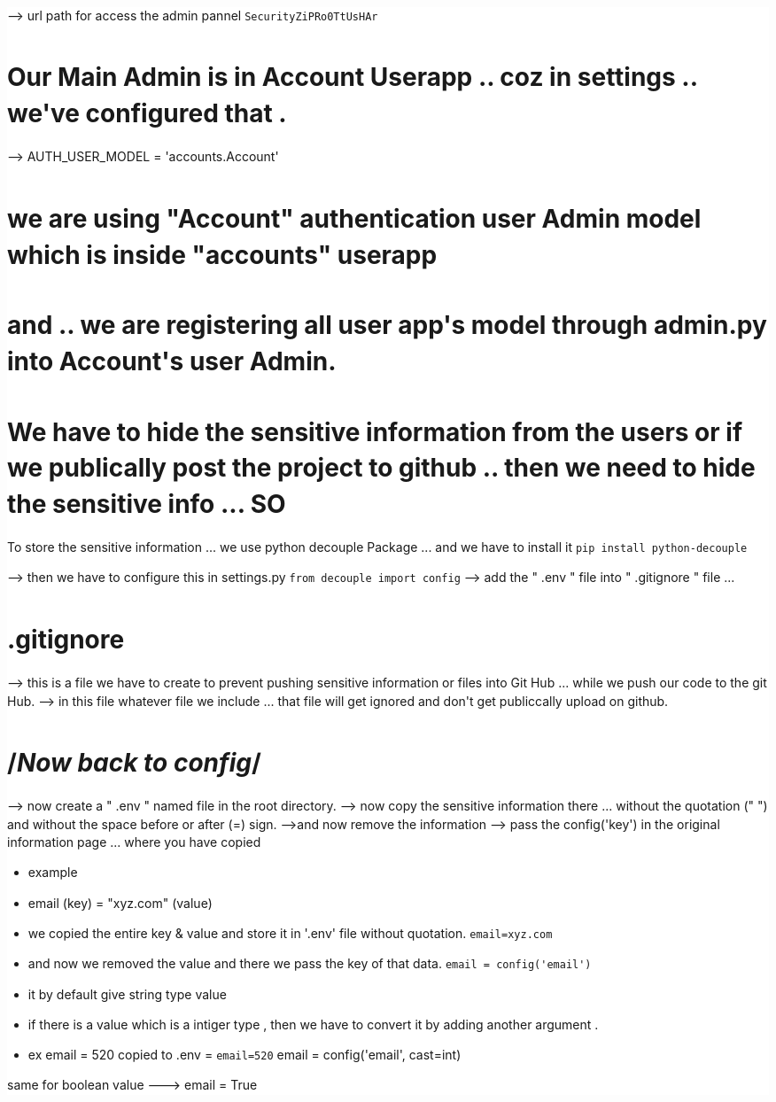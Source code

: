 --> url path for access the admin pannel `SecurityZiPRo0TtUsHAr`


# Our Main Admin is in Account Userapp .. coz in settings .. we've configured that .
--> AUTH_USER_MODEL = 'accounts.Account'
# we are using "Account" authentication user Admin model  which is inside "accounts" userapp  
# and .. we are registering all user app's model through admin.py  into Account's user Admin. 











# We have to hide the sensitive information from the users or  if we publically post the project to github .. then we need to hide the sensitive info ... SO
To store the sensitive information ... we use python decouple Package ... and we have to install it ``` pip install python-decouple ```

--> then we have to configure this in settings.py ``` from decouple import config ```
--> add the " .env " file into " .gitignore " file ... 
# .gitignore 
--> this is a file we have to create to prevent pushing sensitive information or files into Git Hub ... while we push our code to the git Hub.
--> in this file whatever file we include ... that file will get ignored and don't get publiccally upload on github.

# /*Now back to config*/

--> now create a " .env " named file in the root directory.
--> now copy the sensitive information there ... without the quotation (" ") and without the space before or after (=) sign.
-->and now remove the information 
--> pass the config('key') in the original information page ... where you have copied 

* example 
- email (key) = "xyz.com" (value) 
- we copied the entire key & value and store it in '.env' file without quotation.
``` email=xyz.com ``` 
- and now we removed the value and there we pass the key of that data.
``` email = config('email') ``` <!-- internally, it will be come with quotation and value likee  emaill = "xyz.com" -->

- it by default give string type value 
- if there is a value which is a intiger type , then we have to convert it by adding another argument .

- ex
email  = 520
copied to .env = ``` email=520 ``` 
email = config('email', cast=int)


same for boolean value --->
email  = True
```
